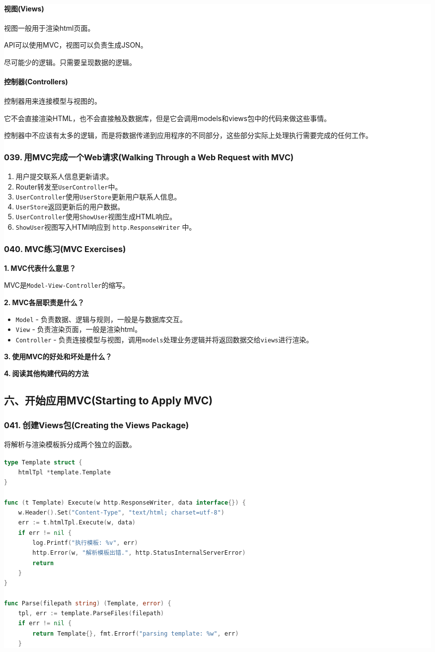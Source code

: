 
#### 视图(Views)

视图一般用于渲染html页面。

API可以使用MVC，视图可以负责生成JSON。

尽可能少的逻辑。只需要呈现数据的逻辑。

#### 控制器(Controllers)

控制器用来连接模型与视图的。

它不会直接渲染HTML，也不会直接触及数据库，但是它会调用models和views包中的代码来做这些事情。

控制器中不应该有太多的逻辑，而是将数据传递到应用程序的不同部分，这些部分实际上处理执行需要完成的任何工作。

### 039. 用MVC完成一个Web请求(Walking Through a Web Request with MVC)

1. 用户提交联系人信息更新请求。
2. Router转发至`UserController`中。
3. `UserController`使用`UserStore`更新用户联系人信息。
4. `UserStore`返回更新后的用户数据。
5. `UserController`使用`ShowUser`视图生成HTML响应。
6. `ShowUser`视图写入HTMl响应到 `http.ResponseWriter` 中。

### 040. MVC练习(MVC Exercises)

**1. MVC代表什么意思？**

MVC是`Model-View-Controller`的缩写。

**2. MVC各层职责是什么？**

- `Model` - 负责数据、逻辑与规则，一般是与数据库交互。
- `View` - 负责渲染页面，一般是渲染html。
- `Controller` - 负责连接模型与视图，调用`models`处理业务逻辑并将返回数据交给`views`进行渲染。

**3. 使用MVC的好处和坏处是什么？**

**4. 阅读其他构建代码的方法**

## 六、开始应用MVC(Starting to Apply MVC)

### 041. 创建Views包(Creating the Views Package)

将解析与渲染模板拆分成两个独立的函数。
```go
type Template struct {
	htmlTpl *template.Template
}

func (t Template) Execute(w http.ResponseWriter, data interface{}) {
	w.Header().Set("Content-Type", "text/html; charset=utf-8")
	err := t.htmlTpl.Execute(w, data)
	if err != nil {
		log.Printf("执行模板: %v", err)
		http.Error(w, "解析模板出错.", http.StatusInternalServerError)
		return
	}
}

func Parse(filepath string) (Template, error) {
	tpl, err := template.ParseFiles(filepath)
	if err != nil {
		return Template{}, fmt.Errorf("parsing template: %w", err)
	}

```
